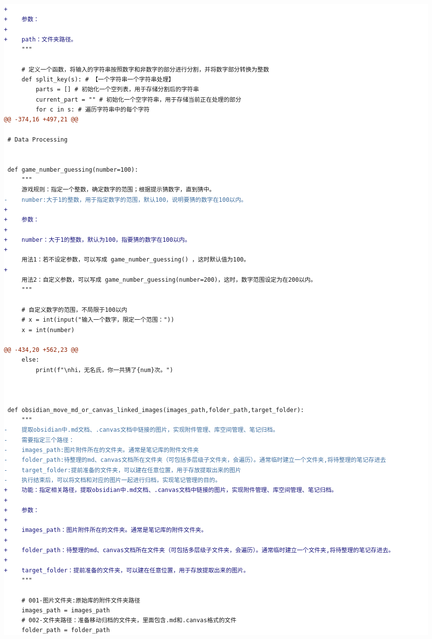 ```diff
+
+    参数：
+
+    path：文件夹路径。
     """
 
     # 定义一个函数，将输入的字符串按照数字和非数字的部分进行分割，并将数字部分转换为整数
     def split_key(s): # 【一个字符串一个字符串处理】
         parts = [] # 初始化一个空列表，用于存储分割后的字符串
         current_part = "" # 初始化一个空字符串，用于存储当前正在处理的部分
         for c in s: # 遍历字符串中的每个字符
@@ -374,16 +497,21 @@
 
 # Data Processing
 
 
 def game_number_guessing(number=100):
     """
     游戏规则：指定一个整数，确定数字的范围；根据提示猜数字，直到猜中。
-    number:大于1的整数，用于指定数字的范围，默认100，说明要猜的数字在100以内。
+
+    参数：
+
+    number：大于1的整数，默认为100，指要猜的数字在100以内。
+
     用法1：若不设定参数，可以写成 game_number_guessing() ，这时默认值为100。
+
     用法2：自定义参数，可以写成 game_number_guessing(number=200)，这时，数字范围设定为在200以内。
     """
 
     # 自定义数字的范围，不局限于100以内
     # x = int(input("输入一个数字，限定一个范围："))
     x = int(number)
 
@@ -434,20 +562,23 @@
     else:
         print(f"\nhi，无名氏，你一共猜了{num}次。")
 
 
 
 def obsidian_move_md_or_canvas_linked_images(images_path,folder_path,target_folder):
     """
-    提取obsidian中.md文档、.canvas文档中链接的图片，实现附件管理、库空间管理、笔记归档。
-    需要指定三个路径：
-    images_path:图片附件所在的文件夹。通常是笔记库的附件文件夹
-    folder_path:待整理的md、canvas文档所在文件夹（可包括多层级子文件夹，会遍历）。通常临时建立一个文件夹,将待整理的笔记存进去
-    target_folder:提前准备的文件夹，可以建在任意位置，用于存放提取出来的图片
-    执行结束后，可以将文档和对应的图片一起进行归档，实现笔记管理的目的。
+    功能：指定相关路径，提取obsidian中.md文档、.canvas文档中链接的图片，实现附件管理、库空间管理、笔记归档。
+
+    参数：
+
+    images_path：图片附件所在的文件夹。通常是笔记库的附件文件夹。
+
+    folder_path：待整理的md、canvas文档所在文件夹（可包括多层级子文件夹，会遍历）。通常临时建立一个文件夹,将待整理的笔记存进去。
+
+    target_folder：提前准备的文件夹，可以建在任意位置，用于存放提取出来的图片。
     """
 
     # 001-图片文件夹:原始库的附件文件夹路径
     images_path = images_path
     # 002-文件夹路径：准备移动归档的文件夹，里面包含.md和.canvas格式的文件
     folder_path = folder_path
```
